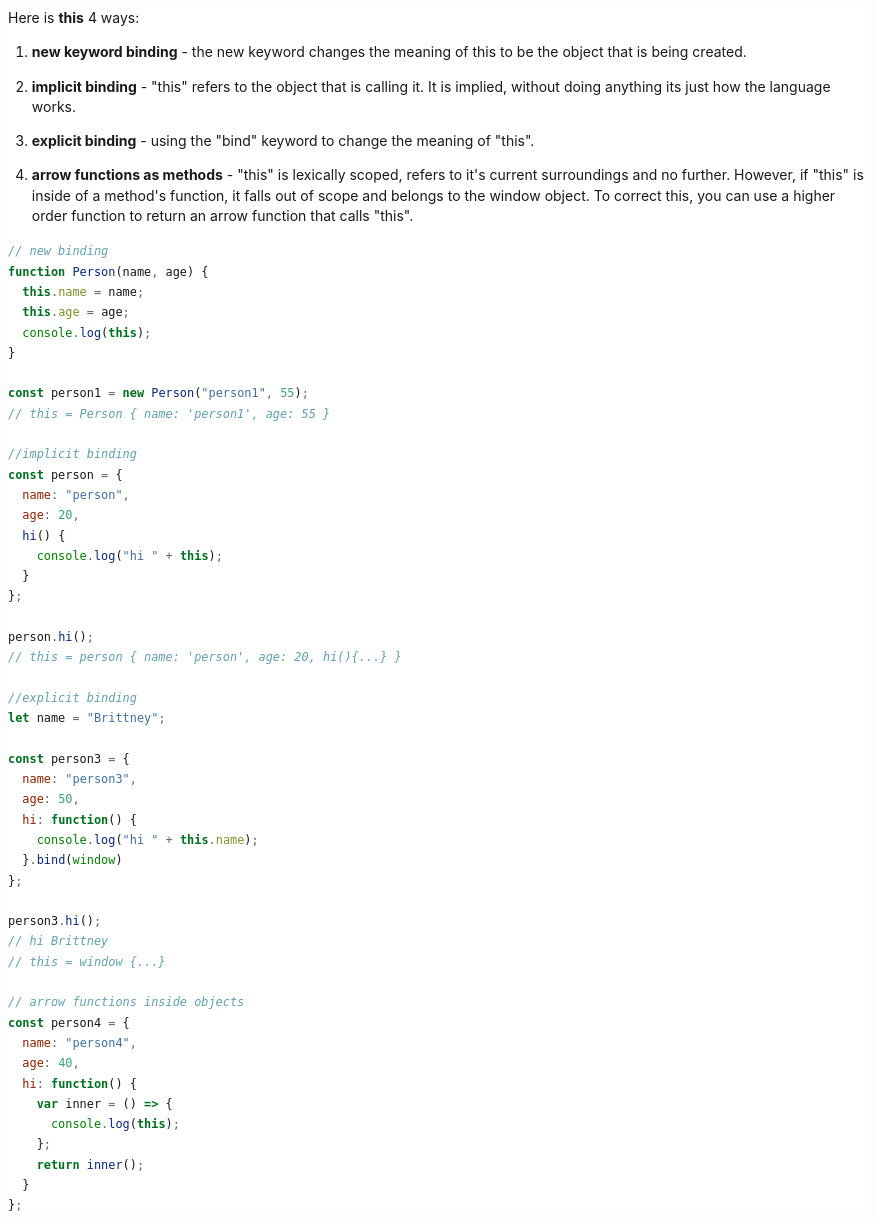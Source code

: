 Here is **this** 4 ways:

1. **new keyword binding** - the new keyword changes the meaning of this to be the object that is being created.
    
2. **implicit binding** - "this" refers to the object that is calling it. It is implied, without doing anything its just how the language works.
    
3. **explicit binding** - using the "bind" keyword to change the meaning of "this".
    
4. **arrow functions as methods** - "this" is lexically scoped, refers to it's current surroundings and no further. However, if "this" is inside of a method's function, it falls out of scope and belongs to the window object. To correct this, you can use a higher order function to return an arrow function that calls "this".
    

```javascript
// new binding
function Person(name, age) {
  this.name = name;
  this.age = age;
  console.log(this);
}

const person1 = new Person("person1", 55);
// this = Person { name: 'person1', age: 55 }

//implicit binding
const person = {
  name: "person",
  age: 20,
  hi() {
    console.log("hi " + this);
  }
};

person.hi();
// this = person { name: 'person', age: 20, hi(){...} }

//explicit binding
let name = "Brittney";

const person3 = {
  name: "person3",
  age: 50,
  hi: function() {
    console.log("hi " + this.name);
  }.bind(window)
};

person3.hi();
// hi Brittney
// this = window {...}

// arrow functions inside objects
const person4 = {
  name: "person4",
  age: 40,
  hi: function() {
    var inner = () => {
      console.log(this);
    };
    return inner();
  }
};

```
